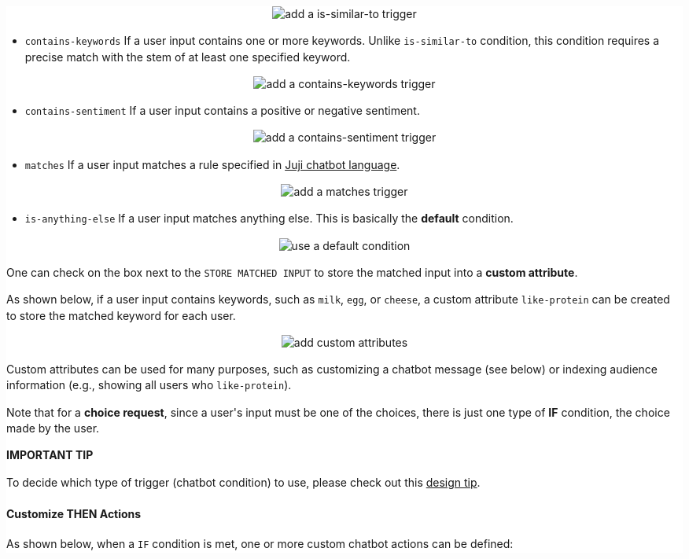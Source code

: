 <p align="center"><img src="https://juji.io/docs/img/is-similar-to.png" alt="add a is-similar-to
trigger" width="450"/></p>


* `contains-keywords` If a user input contains one or more
    keywords. Unlike `is-similar-to` condition, this condition
    requires a precise match with the stem of at least one
    specified keyword.

<p align="center"><img src="https://juji.io/docs/img/contain-keywords.png" alt="add a contains-keywords trigger" width="450"/></p>


* `contains-sentiment` If a user input contains a positive or
    negative sentiment. <a name="sentiment-detection"></a>

<p align="center"><img src="https://juji.io/docs/img/contain-sentiment.png" alt="add a contains-sentiment trigger" width="450"/></p>

* `matches` If a user input matches a rule specified in [Juji chatbot
    language](https://juji.io/docs/reference).

<p align="center"><img src="https://juji.io/docs/img/matches.png" alt="add a matches
trigger" width="450"/></p>

* `is-anything-else` If a user input matches anything else. This is
    basically the **default** condition. 

<p align="center"><img src="https://juji.io/docs/img/default-cond.png" alt="use a default condition" width="450"/></p>

One can check on the box next to the `STORE MATCHED INPUT` to store the
matched input into a **custom attribute**.

As shown below, if a user input contains keywords, such as `milk`,
`egg`, or `cheese`, a custom attribute `like-protein` can be created
to store the matched keyword for each user.

<p align="center"><img src="https://juji.io/docs/img/custom-attribute.png" alt="add custom
attributes" width="650"/></p>

Custom attributes can be used for many purposes, such
as customizing a chatbot message (see below) or indexing audience
information (e.g., showing all users who `like-protein`).

Note that for a **choice request**, since a user's input must be one
of the choices, there is just one type of **IF** condition, the choice made by
the user.


**IMPORTANT TIP**

To decide which type of trigger (chatbot condition) to use, please
check out this [design
tip](https://juji.io/docs/chatbot-design-tips-advanced#use-proper-chatbot-trigger).


#### **Customize THEN Actions**

As shown below, when a `IF` condition is met, one or more custom
chatbot actions can be defined:
